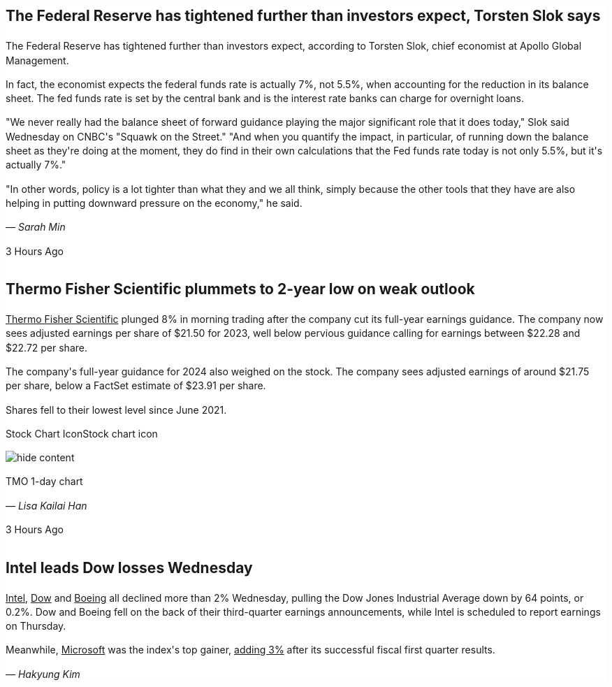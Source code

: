 The Federal Reserve has tightened further than investors expect, Torsten Slok says
----------------------------------------------------------------------------------

The Federal Reserve has tightened further than investors expect, according to Torsten Slok, chief economist at Apollo Global Management.

In fact, the economist expects the federal funds rate is actually 7%, not 5.5%, when accounting for the reduction in its balance sheet. The fed funds rate is set by the central bank and is the interest rate banks can charge for overnight loans.

"We never really had the balance sheet of forward guidance playing the major significant role that it does today," Slok said Wednesday on CNBC's "Squawk on the Street." "And when you quantify the impact, in particular, of running down the balance sheet as they're doing at the moment, they do find in their own calculations that the Fed funds rate today is not only 5.5%, but it's actually 7%."

"In other words, policy is a lot tighter than what they and we all think, simply because the other tools that they have are also helping in putting downward pressure on the economy," he said.

_— Sarah Min_

3 Hours Ago

Thermo Fisher Scientific plummets to 2-year low on weak outlook
---------------------------------------------------------------

[Thermo Fisher Scientific](https://www.cnbc.com/quotes/TMO/) plunged 8% in morning trading after the company cut its full-year earnings guidance. The company now sees adjusted earnings per share of $21.50 for 2023, well below pervious guidance calling for earnings between $22.28 and $22.72 per share.

The company's full-year guidance for 2024 also weighed on the stock. The company sees adjusted earnings of around $21.75 per share, below a FactSet estimate of $23.91 per share.

Shares fell to their lowest level since June 2021.

Stock Chart IconStock chart icon

![hide content](https://static-redesign.cnbcfm.com/dist/a54b41835a8b60db28c2.svg)

TMO 1-day chart

_— Lisa Kailai Han_

3 Hours Ago

Intel leads Dow losses Wednesday
--------------------------------

[Intel](https://www.cnbc.com/quotes/INTC/), [Dow](https://www.cnbc.com/quotes/DOW/) and [Boeing](https://www.cnbc.com/quotes/BA/) all declined more than 2% Wednesday, pulling the Dow Jones Industrial Average down by 64 points, or 0.2%. Dow and Boeing fell on the back of their third-quarter earnings announcements, while Intel is scheduled to report earnings on Thursday.

Meanwhile, [Microsoft](https://www.cnbc.com/quotes/MSFT/) was the index's top gainer, [adding 3%](https://www.cnbc.com/2023/10/25/microsoft-stock-up-as-wall-street-heralds-strong-earnings-report.html) after its successful fiscal first quarter results.

_— Hakyung Kim_
